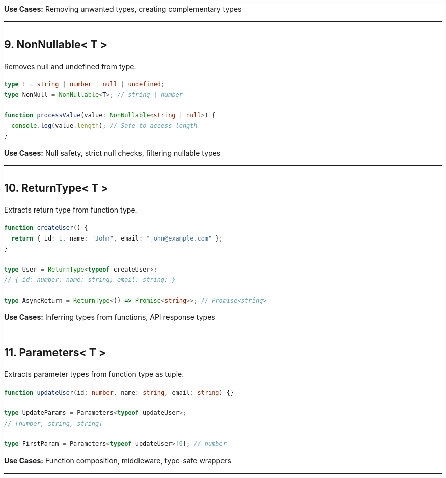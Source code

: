 **Use Cases:** Removing unwanted types, creating complementary types

---

## 9. NonNullable< T >

Removes null and undefined from type.

```typescript
type T = string | number | null | undefined;
type NonNull = NonNullable<T>; // string | number

function processValue(value: NonNullable<string | null>) {
  console.log(value.length); // Safe to access length
}
```

**Use Cases:** Null safety, strict null checks, filtering nullable types

---

## 10. ReturnType< T >

Extracts return type from function type.

```typescript
function createUser() {
  return { id: 1, name: "John", email: "john@example.com" };
}

type User = ReturnType<typeof createUser>;
// { id: number; name: string; email: string; }

type AsyncReturn = ReturnType<() => Promise<string>>; // Promise<string>
```

**Use Cases:** Inferring types from functions, API response types

---

## 11. Parameters< T >

Extracts parameter types from function type as tuple.

```typescript
function updateUser(id: number, name: string, email: string) {}

type UpdateParams = Parameters<typeof updateUser>;
// [number, string, string]

type FirstParam = Parameters<typeof updateUser>[0]; // number
```

**Use Cases:** Function composition, middleware, type-safe wrappers

---
